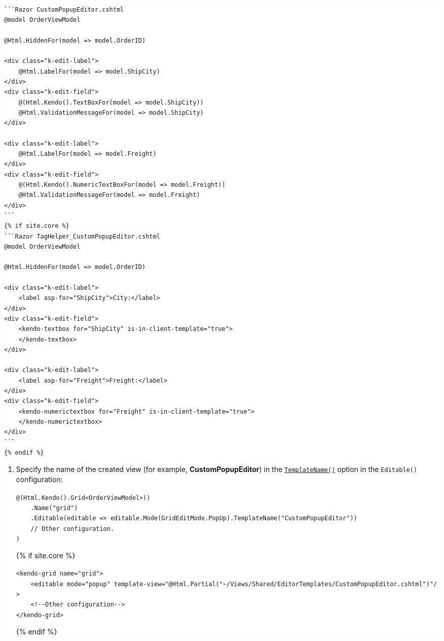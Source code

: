     ```Razor CustomPopupEditor.cshtml
    @model OrderViewModel

    @Html.HiddenFor(model => model.OrderID)

    <div class="k-edit-label">
        @Html.LabelFor(model => model.ShipCity)
    </div>
    <div class="k-edit-field">
        @(Html.Kendo().TextBoxFor(model => model.ShipCity))
        @Html.ValidationMessageFor(model => model.ShipCity)
    </div>

    <div class="k-edit-label">
        @Html.LabelFor(model => model.Freight)
    </div>
    <div class="k-edit-field">
        @(Html.Kendo().NumericTextBoxFor(model => model.Freight))
        @Html.ValidationMessageFor(model => model.Freight)
    </div>
    ```
    {% if site.core %}
    ```Razor TagHelper_CustomPopupEditor.cshtml
    @model OrderViewModel

    @Html.HiddenFor(model => model.OrderID)

    <div class="k-edit-label">
        <label asp-for="ShipCity">City:</label>
    </div>
    <div class="k-edit-field">
        <kendo-textbox for="ShipCity" is-in-client-template="true">
        </kendo-textbox> 
    </div>

    <div class="k-edit-label">
        <label asp-for="Freight">Freight:</label>
    </div>
    <div class="k-edit-field">
        <kendo-numerictextbox for="Freight" is-in-client-template="true">
        </kendo-numerictextbox>
    </div>
    ```
    {% endif %}

1. Specify the name of the created view (for example, **CustomPopupEditor**) in the [`TemplateName()`](/api/kendo.mvc.ui.fluent/grideditingsettingsbuilder#templatenamesystemstring) option in the `Editable()` configuration:

    ```HtmlHelper
    @(Html.Kendo().Grid<OrderViewModel>()
        .Name("grid")
        .Editable(editable => editable.Mode(GridEditMode.PopUp).TemplateName("CustomPopupEditor"))
        // Other configuration.
    )
    ```
    {% if site.core %}
    ```TagHelper
    <kendo-grid name="grid">
        <editable mode="popup" template-view="@Html.Partial("~/Views/Shared/EditorTemplates/CustomPopupEditor.cshtml")"/>
        <!--Other configuration-->
    </kendo-grid>
    ```
    {% endif %}
